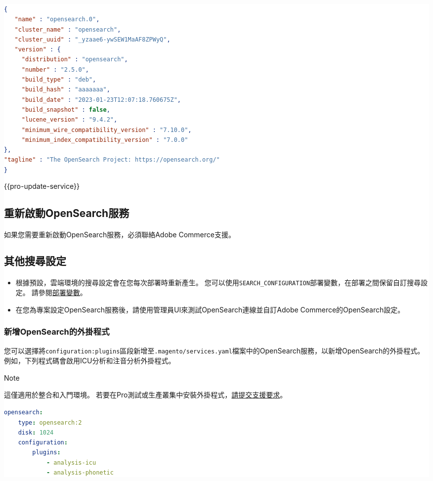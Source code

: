    ```json
   {
      "name" : "opensearch.0",
      "cluster_name" : "opensearch",
      "cluster_uuid" : "_yzaae6-ywSEW1MaAF8ZPWyQ",
      "version" : {
        "distribution" : "opensearch",
        "number" : "2.5.0",
        "build_type" : "deb",
        "build_hash" : "aaaaaaa",
        "build_date" : "2023-01-23T12:07:18.760675Z",
        "build_snapshot" : false,
        "lucene_version" : "9.4.2",
        "minimum_wire_compatibility_version" : "7.10.0",
        "minimum_index_compatibility_version" : "7.0.0"
   },
   "tagline" : "The OpenSearch Project: https://opensearch.org/"
   }
   ```

{{pro-update-service}}

## 重新啟動OpenSearch服務

如果您需要重新啟動OpenSearch服務，必須聯絡Adobe Commerce支援。

## 其他搜尋設定

- 根據預設，雲端環境的搜尋設定會在您每次部署時重新產生。 您可以使用`SEARCH_CONFIGURATION`部署變數，在部署之間保留自訂搜尋設定。 請參閱[部署變數](../environment/variables-deploy.md#search_configuration)。

- 在您為專案設定OpenSearch服務後，請使用管理員UI來測試OpenSearch連線並自訂Adobe Commerce的OpenSearch設定。

### 新增OpenSearch的外掛程式

您可以選擇將`configuration:plugins`區段新增至`.magento/services.yaml`檔案中的OpenSearch服務，以新增OpenSearch的外掛程式。 例如，下列程式碼會啟用ICU分析和注音分析外掛程式。

>[!NOTE]
>
>這僅適用於整合和入門環境。 若要在Pro測試或生產叢集中安裝外掛程式，[請提交支援要求](https://experienceleague.adobe.com/en/docs/commerce-knowledge-base/kb/help-center-guide/magento-help-center-user-guide#support-case)。


```yaml
opensearch:
    type: opensearch:2
    disk: 1024
    configuration:
        plugins:
            - analysis-icu
            - analysis-phonetic
```
